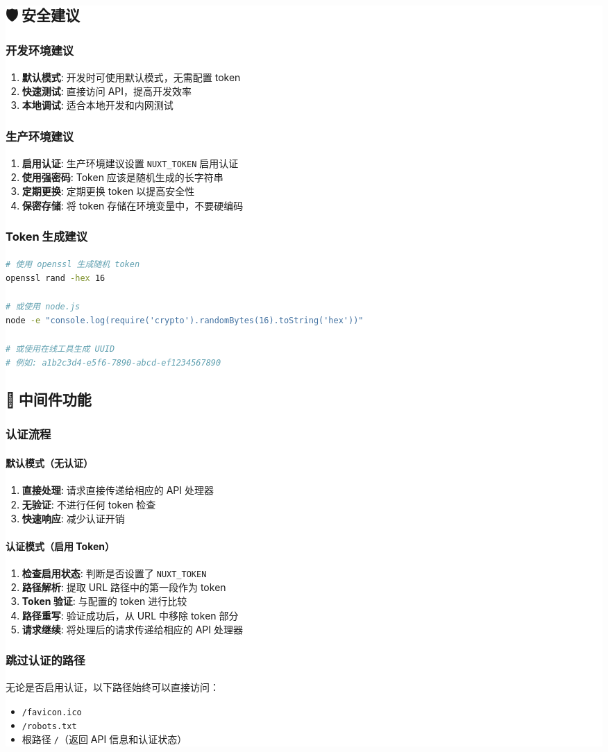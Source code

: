 ## 🛡️ 安全建议

### 开发环境建议

1. **默认模式**: 开发时可使用默认模式，无需配置 token
2. **快速测试**: 直接访问 API，提高开发效率
3. **本地调试**: 适合本地开发和内网测试

### 生产环境建议

1. **启用认证**: 生产环境建议设置 `NUXT_TOKEN` 启用认证
2. **使用强密码**: Token 应该是随机生成的长字符串
3. **定期更换**: 定期更换 token 以提高安全性
4. **保密存储**: 将 token 存储在环境变量中，不要硬编码

### Token 生成建议

```bash
# 使用 openssl 生成随机 token
openssl rand -hex 16

# 或使用 node.js
node -e "console.log(require('crypto').randomBytes(16).toString('hex'))"

# 或使用在线工具生成 UUID
# 例如: a1b2c3d4-e5f6-7890-abcd-ef1234567890
```

## 🔧 中间件功能

### 认证流程

#### 默认模式（无认证）
1. **直接处理**: 请求直接传递给相应的 API 处理器
2. **无验证**: 不进行任何 token 检查
3. **快速响应**: 减少认证开销

#### 认证模式（启用 Token）
1. **检查启用状态**: 判断是否设置了 `NUXT_TOKEN`
2. **路径解析**: 提取 URL 路径中的第一段作为 token
3. **Token 验证**: 与配置的 token 进行比较
4. **路径重写**: 验证成功后，从 URL 中移除 token 部分
5. **请求继续**: 将处理后的请求传递给相应的 API 处理器

### 跳过认证的路径

无论是否启用认证，以下路径始终可以直接访问：
- `/favicon.ico`
- `/robots.txt`
- 根路径 `/`（返回 API 信息和认证状态）
